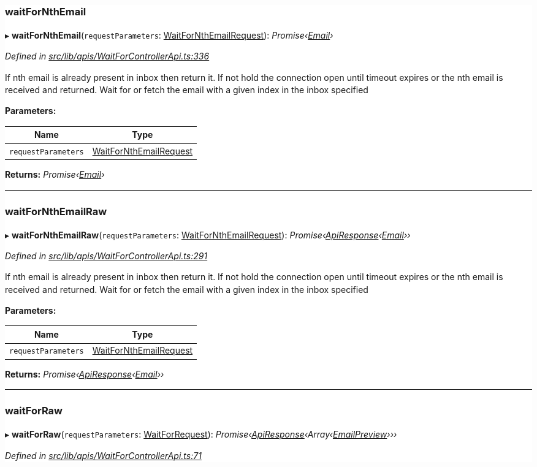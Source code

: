 ###  waitForNthEmail

▸ **waitForNthEmail**(`requestParameters`: [WaitForNthEmailRequest](../interfaces/_lib_apis_waitforcontrollerapi_.waitfornthemailrequest.md)): *Promise‹[Email](../interfaces/_lib_models_email_.email.md)›*

*Defined in [src/lib/apis/WaitForControllerApi.ts:336](https://github.com/mailslurp/mailslurp-client-ts-js/blob/fc9510a/src/lib/apis/WaitForControllerApi.ts#L336)*

If nth email is already present in inbox then return it. If not hold the connection open until timeout expires or the nth email is received and returned.
Wait for or fetch the email with a given index in the inbox specified

**Parameters:**

Name | Type |
------ | ------ |
`requestParameters` | [WaitForNthEmailRequest](../interfaces/_lib_apis_waitforcontrollerapi_.waitfornthemailrequest.md) |

**Returns:** *Promise‹[Email](../interfaces/_lib_models_email_.email.md)›*

___

###  waitForNthEmailRaw

▸ **waitForNthEmailRaw**(`requestParameters`: [WaitForNthEmailRequest](../interfaces/_lib_apis_waitforcontrollerapi_.waitfornthemailrequest.md)): *Promise‹[ApiResponse](../interfaces/_lib_runtime_.apiresponse.md)‹[Email](../interfaces/_lib_models_email_.email.md)››*

*Defined in [src/lib/apis/WaitForControllerApi.ts:291](https://github.com/mailslurp/mailslurp-client-ts-js/blob/fc9510a/src/lib/apis/WaitForControllerApi.ts#L291)*

If nth email is already present in inbox then return it. If not hold the connection open until timeout expires or the nth email is received and returned.
Wait for or fetch the email with a given index in the inbox specified

**Parameters:**

Name | Type |
------ | ------ |
`requestParameters` | [WaitForNthEmailRequest](../interfaces/_lib_apis_waitforcontrollerapi_.waitfornthemailrequest.md) |

**Returns:** *Promise‹[ApiResponse](../interfaces/_lib_runtime_.apiresponse.md)‹[Email](../interfaces/_lib_models_email_.email.md)››*

___

###  waitForRaw

▸ **waitForRaw**(`requestParameters`: [WaitForRequest](../interfaces/_lib_apis_waitforcontrollerapi_.waitforrequest.md)): *Promise‹[ApiResponse](../interfaces/_lib_runtime_.apiresponse.md)‹Array‹[EmailPreview](../interfaces/_lib_models_emailpreview_.emailpreview.md)›››*

*Defined in [src/lib/apis/WaitForControllerApi.ts:71](https://github.com/mailslurp/mailslurp-client-ts-js/blob/fc9510a/src/lib/apis/WaitForControllerApi.ts#L71)*
